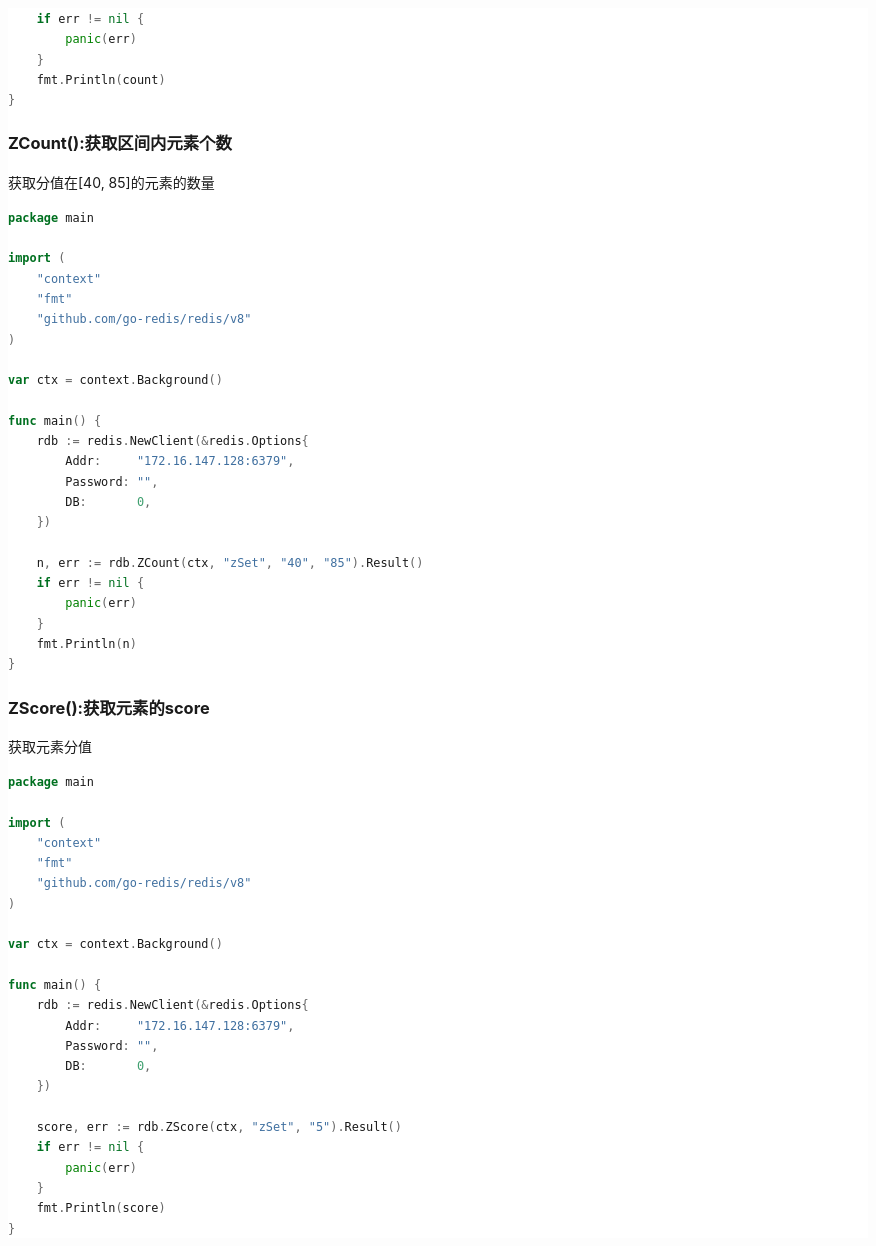 ```go
	if err != nil {
		panic(err)
	}
	fmt.Println(count)
}
```

### ZCount():获取区间内元素个数

获取分值在[40, 85]的元素的数量

```go
package main

import (
	"context"
	"fmt"
	"github.com/go-redis/redis/v8"
)

var ctx = context.Background()

func main() {
	rdb := redis.NewClient(&redis.Options{
		Addr:     "172.16.147.128:6379",
		Password: "",
		DB:       0,
	})

	n, err := rdb.ZCount(ctx, "zSet", "40", "85").Result()
	if err != nil {
		panic(err)
	}
	fmt.Println(n)
}
```

### ZScore():获取元素的score

获取元素分值

```go
package main

import (
	"context"
	"fmt"
	"github.com/go-redis/redis/v8"
)

var ctx = context.Background()

func main() {
	rdb := redis.NewClient(&redis.Options{
		Addr:     "172.16.147.128:6379",
		Password: "",
		DB:       0,
	})

	score, err := rdb.ZScore(ctx, "zSet", "5").Result()
	if err != nil {
		panic(err)
	}
	fmt.Println(score)
}
```